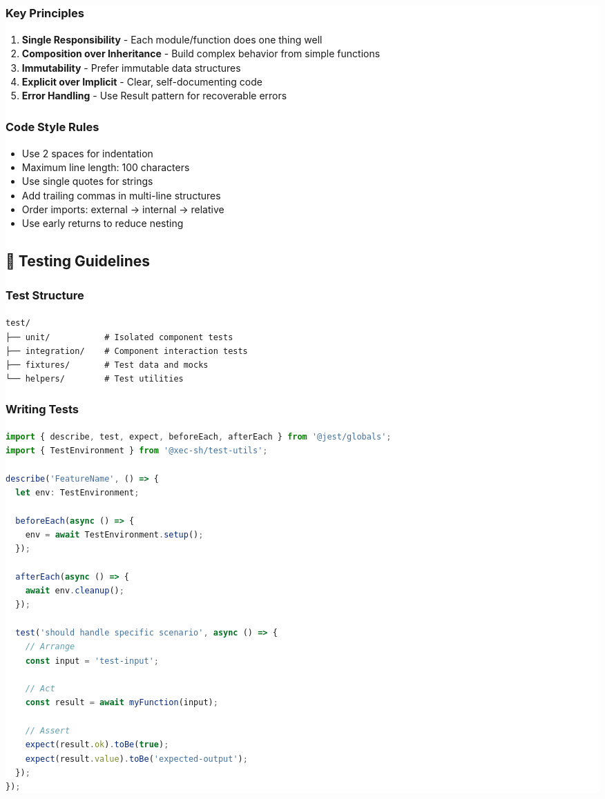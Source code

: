 ### Key Principles

1. **Single Responsibility** - Each module/function does one thing well
2. **Composition over Inheritance** - Build complex behavior from simple functions
3. **Immutability** - Prefer immutable data structures
4. **Explicit over Implicit** - Clear, self-documenting code
5. **Error Handling** - Use Result pattern for recoverable errors

### Code Style Rules

- Use 2 spaces for indentation
- Maximum line length: 100 characters
- Use single quotes for strings
- Add trailing commas in multi-line structures
- Order imports: external → internal → relative
- Use early returns to reduce nesting

## 🧪 Testing Guidelines

### Test Structure

```
test/
├── unit/           # Isolated component tests
├── integration/    # Component interaction tests
├── fixtures/       # Test data and mocks
└── helpers/        # Test utilities
```

### Writing Tests

```typescript
import { describe, test, expect, beforeEach, afterEach } from '@jest/globals';
import { TestEnvironment } from '@xec-sh/test-utils';

describe('FeatureName', () => {
  let env: TestEnvironment;

  beforeEach(async () => {
    env = await TestEnvironment.setup();
  });

  afterEach(async () => {
    await env.cleanup();
  });

  test('should handle specific scenario', async () => {
    // Arrange
    const input = 'test-input';
    
    // Act
    const result = await myFunction(input);
    
    // Assert
    expect(result.ok).toBe(true);
    expect(result.value).toBe('expected-output');
  });
});
```
